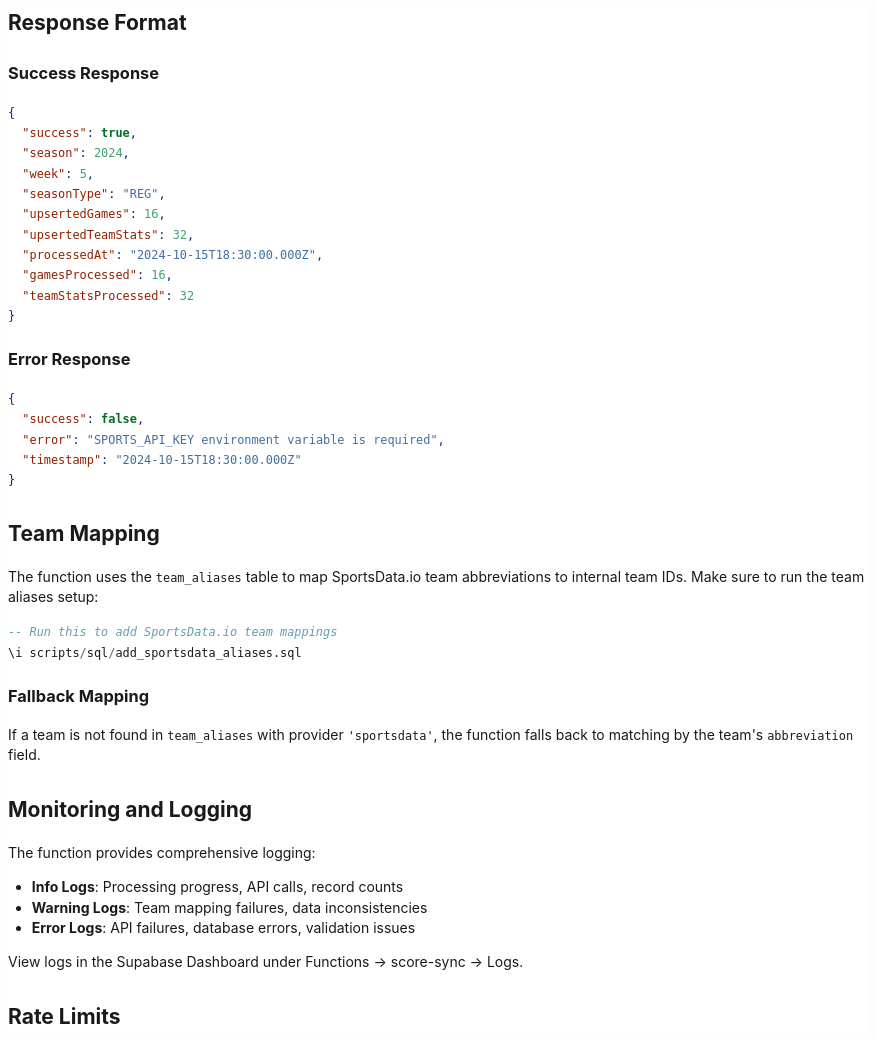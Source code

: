 ## Response Format

### Success Response
```json
{
  "success": true,
  "season": 2024,
  "week": 5,
  "seasonType": "REG",
  "upsertedGames": 16,
  "upsertedTeamStats": 32,
  "processedAt": "2024-10-15T18:30:00.000Z",
  "gamesProcessed": 16,
  "teamStatsProcessed": 32
}
```

### Error Response
```json
{
  "success": false,
  "error": "SPORTS_API_KEY environment variable is required",
  "timestamp": "2024-10-15T18:30:00.000Z"
}
```

## Team Mapping

The function uses the `team_aliases` table to map SportsData.io team abbreviations to internal team IDs. Make sure to run the team aliases setup:

```sql
-- Run this to add SportsData.io team mappings
\i scripts/sql/add_sportsdata_aliases.sql
```

### Fallback Mapping
If a team is not found in `team_aliases` with provider `'sportsdata'`, the function falls back to matching by the team's `abbreviation` field.

## Monitoring and Logging

The function provides comprehensive logging:

- **Info Logs**: Processing progress, API calls, record counts
- **Warning Logs**: Team mapping failures, data inconsistencies
- **Error Logs**: API failures, database errors, validation issues

View logs in the Supabase Dashboard under Functions → score-sync → Logs.

## Rate Limits

